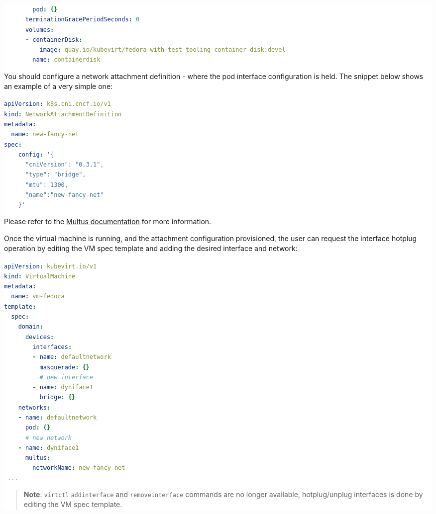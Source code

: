 ```yaml
        pod: {}
      terminationGracePeriodSeconds: 0
      volumes:
      - containerDisk:
          image: quay.io/kubevirt/fedora-with-test-tooling-container-disk:devel
        name: containerdisk
```

You should configure a network attachment definition - where the pod interface
configuration is held. The snippet below shows an example of a very simple one:
```yaml
apiVersion: k8s.cni.cncf.io/v1
kind: NetworkAttachmentDefinition
metadata:
  name: new-fancy-net
spec:
    config: '{
      "cniVersion": "0.3.1",
      "type": "bridge",
      "mtu": 1300,
      "name":"new-fancy-net"
    }'
```
Please refer to the
[Multus documentation](https://github.com/k8snetworkplumbingwg/multus-cni/blob/master/docs/how-to-use.md#create-network-attachment-definition)
for more information.

Once the virtual machine is running, and the attachment configuration
provisioned, the user can request the interface hotplug operation by 
editing the VM spec template and adding the desired interface and network:
```yaml
apiVersion: kubevirt.io/v1
kind: VirtualMachine
metadata:
  name: vm-fedora
template:
  spec:
    domain:
      devices:
        interfaces:
        - name: defaultnetwork
          masquerade: {}
          # new interface
        - name: dyniface1
          bridge: {}
    networks:
    - name: defaultnetwork
      pod: {}
      # new network
    - name: dyniface1
      multus:
        networkName: new-fancy-net
 ...
```
> **Note**: `virtctl` `addinterface` and `removeinterface` commands are no longer available, hotplug/unplug interfaces is done by editing the VM spec template.
